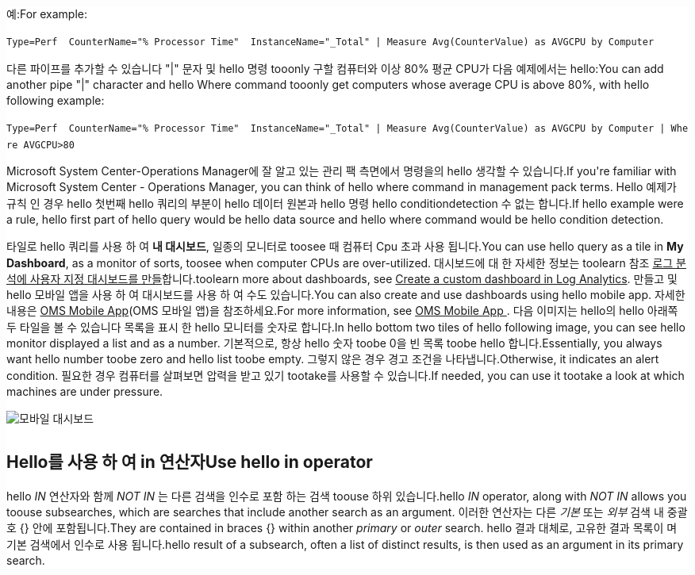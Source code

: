 <span data-ttu-id="ddaf9-351">예:</span><span class="sxs-lookup"><span data-stu-id="ddaf9-351">For example:</span></span>

```
Type=Perf  CounterName="% Processor Time"  InstanceName="_Total" | Measure Avg(CounterValue) as AVGCPU by Computer
```

<span data-ttu-id="ddaf9-352">다른 파이프를 추가할 수 있습니다 "|" 문자 및 hello 명령 tooonly 구할 컴퓨터와 이상 80% 평균 CPU가 다음 예제에서는 hello:</span><span class="sxs-lookup"><span data-stu-id="ddaf9-352">You can add another pipe "|" character and hello Where command tooonly get computers whose average CPU is above 80%, with hello following example:</span></span>

```
Type=Perf  CounterName="% Processor Time"  InstanceName="_Total" | Measure Avg(CounterValue) as AVGCPU by Computer | Where AVGCPU>80
```

<span data-ttu-id="ddaf9-353">Microsoft System Center-Operations Manager에 잘 알고 있는 관리 팩 측면에서 명령을의 hello 생각할 수 있습니다.</span><span class="sxs-lookup"><span data-stu-id="ddaf9-353">If you're familiar with Microsoft System Center - Operations Manager, you can think of hello where command in management pack terms.</span></span> <span data-ttu-id="ddaf9-354">Hello 예제가 규칙 인 경우 hello 첫번째 hello 쿼리의 부분이 hello 데이터 원본과 hello 명령 hello conditiondetection 수 없는 합니다.</span><span class="sxs-lookup"><span data-stu-id="ddaf9-354">If hello example were a rule, hello first part of hello query would be hello data source and hello where command would be hello condition detection.</span></span>

<span data-ttu-id="ddaf9-355">타일로 hello 쿼리를 사용 하 여 **내 대시보드**, 일종의 모니터로 toosee 때 컴퓨터 Cpu 초과 사용 됩니다.</span><span class="sxs-lookup"><span data-stu-id="ddaf9-355">You can use hello query as a tile in **My Dashboard**, as a monitor of sorts, toosee when computer CPUs are over-utilized.</span></span> <span data-ttu-id="ddaf9-356">대시보드에 대 한 자세한 정보는 toolearn 참조 [로그 분석에 사용자 지정 대시보드를 만들](log-analytics-dashboards.md)합니다.</span><span class="sxs-lookup"><span data-stu-id="ddaf9-356">toolearn more about dashboards, see [Create a custom dashboard in Log Analytics](log-analytics-dashboards.md).</span></span> <span data-ttu-id="ddaf9-357">만들고 및 hello 모바일 앱을 사용 하 여 대시보드를 사용 하 여 수도 있습니다.</span><span class="sxs-lookup"><span data-stu-id="ddaf9-357">You can also create and use dashboards using hello mobile app.</span></span> <span data-ttu-id="ddaf9-358">자세한 내용은 [OMS Mobile App](http://www.windowsphone.com/en-us/store/app/operational-insights/4823b935-83ce-466c-82bb-bd0a3f58d865)(OMS 모바일 앱)을 참조하세요.</span><span class="sxs-lookup"><span data-stu-id="ddaf9-358">For more information, see [OMS Mobile App ](http://www.windowsphone.com/en-us/store/app/operational-insights/4823b935-83ce-466c-82bb-bd0a3f58d865).</span></span> <span data-ttu-id="ddaf9-359">다음 이미지는 hello의 hello 아래쪽 두 타일을 볼 수 있습니다 목록을 표시 한 hello 모니터를 숫자로 합니다.</span><span class="sxs-lookup"><span data-stu-id="ddaf9-359">In hello bottom two tiles of hello following image, you can see hello monitor displayed a list and as a number.</span></span> <span data-ttu-id="ddaf9-360">기본적으로, 항상 hello 숫자 toobe 0을 빈 목록 toobe hello 합니다.</span><span class="sxs-lookup"><span data-stu-id="ddaf9-360">Essentially, you always want hello number toobe zero and hello list toobe empty.</span></span> <span data-ttu-id="ddaf9-361">그렇지 않은 경우 경고 조건을 나타냅니다.</span><span class="sxs-lookup"><span data-stu-id="ddaf9-361">Otherwise, it indicates an alert condition.</span></span> <span data-ttu-id="ddaf9-362">필요한 경우 컴퓨터를 살펴보면 압력을 받고 있기 tootake를 사용할 수 있습니다.</span><span class="sxs-lookup"><span data-stu-id="ddaf9-362">If needed, you can use it tootake a look at which machines are under pressure.</span></span>

![모바일 대시보드](./media/log-analytics-log-searches/oms-search-mobile.png)

## <a name="use-hello-in-operator"></a><span data-ttu-id="ddaf9-364">Hello를 사용 하 여 in 연산자</span><span class="sxs-lookup"><span data-stu-id="ddaf9-364">Use hello in operator</span></span>
<span data-ttu-id="ddaf9-365">hello *IN* 연산자와 함께 *NOT IN* 는 다른 검색을 인수로 포함 하는 검색 toouse 하위 있습니다.</span><span class="sxs-lookup"><span data-stu-id="ddaf9-365">hello *IN* operator, along with *NOT IN* allows you toouse subsearches, which are searches that include another search as an argument.</span></span> <span data-ttu-id="ddaf9-366">이러한 연산자는 다른 *기본* 또는 *외부* 검색 내 중괄호 {} 안에 포함됩니다.</span><span class="sxs-lookup"><span data-stu-id="ddaf9-366">They are contained in braces {} within another *primary* or *outer* search.</span></span> <span data-ttu-id="ddaf9-367">hello 결과 대체로, 고유한 결과 목록이 며 기본 검색에서 인수로 사용 됩니다.</span><span class="sxs-lookup"><span data-stu-id="ddaf9-367">hello result of a subsearch, often a list of distinct results, is then used as an argument in its primary search.</span></span>
